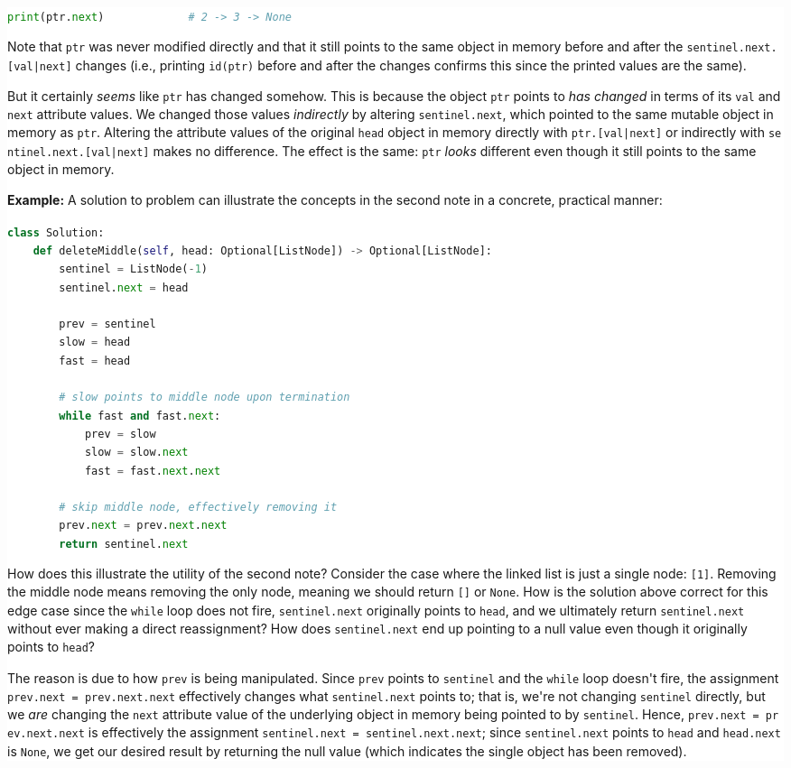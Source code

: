 ```python
print(ptr.next)             # 2 -> 3 -> None
```

Note that `ptr` was never modified directly and that it still points to the same object in memory before and after the `sentinel.next.[val|next]` changes (i.e., printing `id(ptr)` before and after the changes confirms this since the printed values are the same). 

But it certainly *seems* like `ptr` has changed somehow. This is because the object `ptr` points to *has changed* in terms of its `val` and `next` attribute values. We changed those values *indirectly* by altering `sentinel.next`, which pointed to the same mutable object in memory as `ptr`. Altering the attribute values of the original `head` object in memory directly with `ptr.[val|next]` or indirectly with `sentinel.next.[val|next]` makes no difference. The effect is the same: `ptr` *looks* different even though it still points to the same object in memory.

**Example:** A solution to problem <LC id='2095' type='long' ></LC> can illustrate the concepts in the second note in a concrete, practical manner:

```python
class Solution:
    def deleteMiddle(self, head: Optional[ListNode]) -> Optional[ListNode]:
        sentinel = ListNode(-1)
        sentinel.next = head
        
        prev = sentinel
        slow = head
        fast = head
        
        # slow points to middle node upon termination
        while fast and fast.next:
            prev = slow
            slow = slow.next
            fast = fast.next.next
        
        # skip middle node, effectively removing it
        prev.next = prev.next.next
        return sentinel.next
```

How does this illustrate the utility of the second note? Consider the case where the linked list is just a single node: `[1]`. Removing the middle node means removing the only node, meaning we should return `[]` or `None`. How is the solution above correct for this edge case since the `while` loop does not fire, `sentinel.next` originally points to `head`, and we ultimately return `sentinel.next` without ever making a direct reassignment? How does `sentinel.next` end up pointing to a null value even though it originally points to `head`?

The reason is due to how `prev` is being manipulated. Since `prev` points to `sentinel` and the `while` loop doesn't fire, the assignment `prev.next = prev.next.next` effectively changes what `sentinel.next` points to; that is, we're not changing `sentinel` directly, but we *are* changing the `next` attribute value of the underlying object in memory being pointed to by `sentinel`. Hence, `prev.next = prev.next.next` is effectively the assignment `sentinel.next = sentinel.next.next`; since `sentinel.next` points to `head` and `head.next` is `None`, we get our desired result by returning the null value (which indicates the single object has been removed).